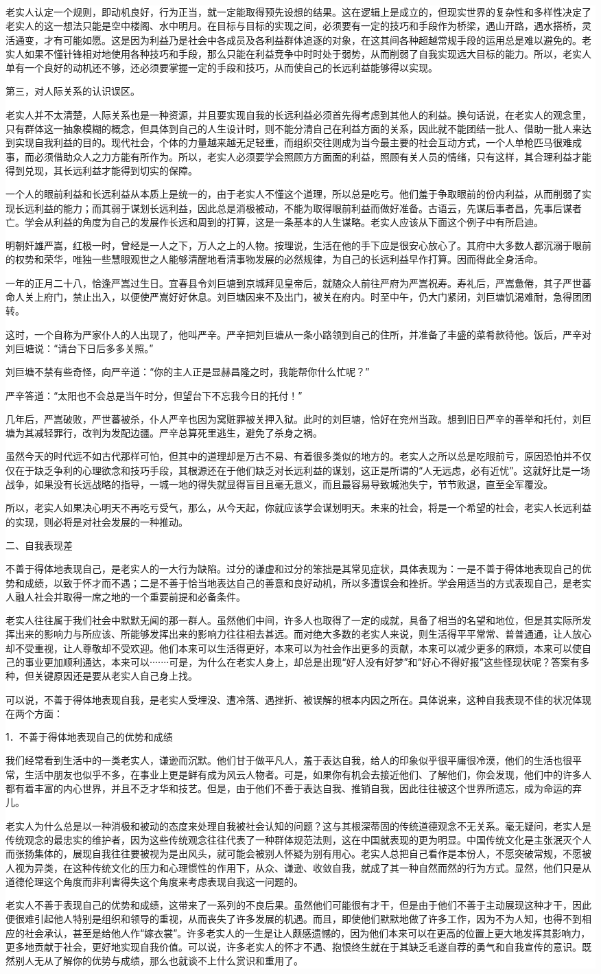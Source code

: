 老实人认定一个规则，即动机良好，行为正当，就一定能取得预先设想的结果。这在逻辑上是成立的，但现实世界的复杂性和多样性决定了老实人的这一想法只能是空中楼阁、水中明月。在目标与目标的实现之间，必须要有一定的技巧和手段作为桥梁，遇山开路，遇水搭桥，灵活通变，才有可能如愿。这是因为利益乃是社会中各成员及各利益群体追逐的对象，在这其间各种超越常规手段的运用总是难以避免的。老实人如果不懂针锋相对地使用各种技巧和手段，那么只能在利益竞争中时时处于弱势，从而削弱了自我实现远大目标的能力。所以，老实人单有一个良好的动机还不够，还必须要掌握一定的手段和技巧，从而使自己的长远利益能够得以实现。

第三，对人际关系的认识误区。

老实人并不太清楚，人际关系也是一种资源，并且要实现自我的长远利益必须首先得考虑到其他人的利益。换句话说，在老实人的观念里，只有群体这一抽象模糊的概念，但具体到自己的人生设计时，则不能分清自己在利益方面的关系，因此就不能团结一批人、借助一批人来达到实现自我利益的目的。现代社会，个体的力量越来越无足轻重，而组织交往则成为当今最主要的社会互动方式，一个人单枪匹马很难成事，而必须借助众人之力方能有所作为。所以，老实人必须要学会照顾方方面面的利益，照顾有关人员的情绪，只有这样，其合理利益才能得到兑现，其长远利益才能得到切实的保障。

一个人的眼前利益和长远利益从本质上是统一的，由于老实人不懂这个道理，所以总是吃亏。他们羞于争取眼前的份内利益，从而削弱了实现长远利益的能力；而其弱于谋划长远利益，因此总是消极被动，不能为取得眼前利益而做好准备。古语云，先谋后事者昌，先事后谋者亡。学会从利益的角度为自己的发展作长远和周到的打算，这是一条基本的人生谋略。老实人应该从下面这个例子中有所启迪。

明朝奸雄严嵩，红极一时，曾经是一人之下，万人之上的人物。按理说，生活在他的手下应是很安心放心了。其府中大多数人都沉溺于眼前的权势和荣华，唯独一些慧眼观世之人能够清醒地看清事物发展的必然规律，为自己的长远利益早作打算。因而得此全身活命。

一年的正月二十八，恰逢严嵩过生日。宜春县令刘巨塘到京城拜见皇帝后，就随众人前往严府为严嵩祝寿。寿礼后，严嵩惫倦，其子严世蕃命人关上府门，禁止出入，以便使严嵩好好休息。刘巨塘因来不及出门，被关在府内。时至中午，仍大门紧闭，刘巨塘饥渴难耐，急得团团转。

这时，一个自称为严家仆人的人出现了，他叫严辛。严辛把刘巨塘从一条小路领到自己的住所，并准备了丰盛的菜肴款待他。饭后，严辛对刘巨塘说：“请台下日后多多关照。”

刘巨塘不禁有些奇怪，向严辛道：“你的主人正是显赫昌隆之时，我能帮你什么忙呢？”

严辛答道：“太阳也不会总是当午时分，但望台下不忘我今日的托付！”

几年后，严嵩破败，严世蕃被杀，仆人严辛也因为窝赃罪被关押入狱。此时的刘巨塘，恰好在兖州当政。想到旧日严辛的善举和托付，刘巨塘为其减轻罪行，改判为发配边疆。严辛总算死里逃生，避免了杀身之祸。

虽然今天的时代远不如古代那样可怕，但其中的道理却是万古不易、有着很多类似的地方的。老实人之所以总是吃眼前亏，原因恐怕并不仅仅在于缺乏争利的心理欲念和技巧手段，其根源还在于他们缺乏对长远利益的谋划，这正是所谓的“人无远虑，必有近忧”。这就好比是一场战争，如果没有长远战略的指导，一城一地的得失就显得盲目且毫无意义，而且最容易导致城池失宁，节节败退，直至全军覆没。

所以，老实人如果决心明天不再吃亏受气，那么，从今天起，你就应该学会谋划明天。未来的社会，将是一个希望的社会，老实人长远利益的实现，则必将是对社会发展的一种推动。





二、自我表现差


不善于得体地表现自己，是老实人的一大行为缺陷。过分的谦虚和过分的笨拙是其常见症状，具体表现为：一是不善于得体地表现自己的优势和成绩，以致于怀才而不遇；二是不善于恰当地表达自己的善意和良好动机，所以多遭误会和挫折。学会用适当的方式表现自己，是老实人融人社会并取得一席之地的一个重要前提和必备条件。

老实人往往属于我们社会中默默无闻的那一群人。虽然他们中间，许多人也取得了一定的成就，具备了相当的名望和地位，但是其实际所发挥出来的影响力与所应该、所能够发挥出来的影响力往往相去甚远。而对绝大多数的老实人来说，则生活得平平常常、普普通通，让人放心却不受重视，让人尊敬却不受欢迎。他们本来可以生活得更好，本来可以为社会作出更多的贡献，本来可以减少更多的麻烦，本来可以使自己的事业更加顺利通达，本来可以·······可是，为什么在老实人身上，却总是出现“好人没有好梦”和“好心不得好报”这些怪现状呢？答案有多种，但关键原因还是要从老实人自己身上找。

可以说，不善于得体地表现自我，是老实人受埋没、遭冷落、遇挫折、被误解的根本内因之所在。具体说来，这种自我表现不佳的状况体现在两个方面：





1．不善于得体地表现自己的优势和成绩


我们经常看到生活中的一类老实人，谦逊而沉默。他们甘于做平凡人，羞于表达自我，给人的印象似乎很平庸很冷漠，他们的生活也很平常，生活中朋友也似乎不多，在事业上更是鲜有成为风云人物者。可是，如果你有机会去接近他们、了解他们，你会发现，他们中的许多人都有着丰富的内心世界，并且不乏才华和技艺。但是，由于他们不善于表达自我、推销自我，因此往往被这个世界所遗忘，成为命运的弃儿。

老实人为什么总是以一种消极和被动的态度来处理自我被社会认知的问题？这与其根深蒂固的传统道德观念不无关系。毫无疑问，老实人是传统观念的最忠实的维护者，因为这些传统观念往往代表了一种群体规范法则，这在中国就表现的更为明显。中国传统文化是主张泯灭个人而张扬集体的，展现自我往往要被视为是出风头，就可能会被别人怀疑为别有用心。老实人总把自己看作是本份人，不愿突破常规，不愿被人视为异类，在这种传统文化的压力和心理惯性的作用下，从众、谦逊、收敛自我，就成了其一种自然而然的行为方式。显然，他们只是从道德伦理这个角度而非利害得失这个角度来考虑表现自我这一问题的。

老实人不善于表现自己的优势和成绩，这带来了一系列的不良后果。虽然他们可能很有才干，但是由于他们不善于主动展现这种才干，因此便很难引起他人特别是组织和领导的重视，从而丧失了许多发展的机遇。而且，即使他们默默地做了许多工作，因为不为人知，也得不到相应的社会承认，甚至是给他人作“嫁衣裳”。许多老实人的一生是让人颇感遗憾的，因为他们本来可以在更高的位置上更大地发挥其影响力，更多地贡献于社会，更好地实现自我价值。可以说，许多老实人的怀才不遇、抱恨终生就在于其缺乏毛遂自荐的勇气和自我宣传的意识。既然别人无从了解你的优势与成绩，那么也就谈不上什么赏识和重用了。
